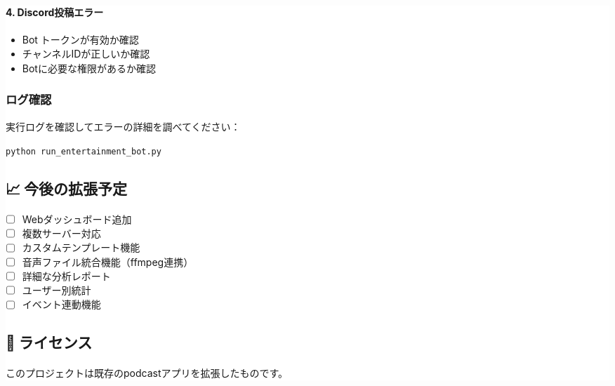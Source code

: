 #### 4. Discord投稿エラー
- Bot トークンが有効か確認
- チャンネルIDが正しいか確認
- Botに必要な権限があるか確認

### ログ確認

実行ログを確認してエラーの詳細を調べてください：

```bash
python run_entertainment_bot.py
```

## 📈 今後の拡張予定

- [ ] Webダッシュボード追加
- [ ] 複数サーバー対応
- [ ] カスタムテンプレート機能
- [ ] 音声ファイル統合機能（ffmpeg連携）
- [ ] 詳細な分析レポート
- [ ] ユーザー別統計
- [ ] イベント連動機能

## 📝 ライセンス

このプロジェクトは既存のpodcastアプリを拡張したものです。